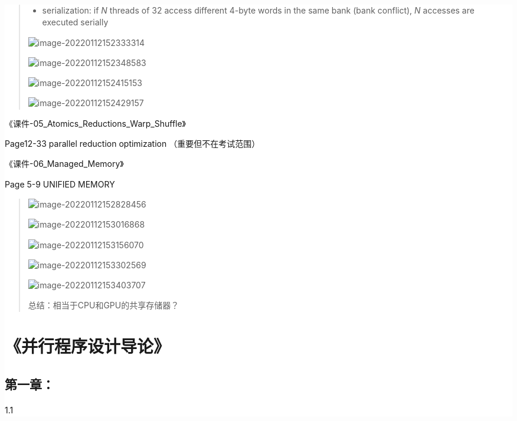 >   + serialization: if *N* threads of 32 access different 4-byte words in the same bank (bank conflict), *N* accesses are executed serially
>
> ![image-20220112152333314](C:\Users\14637\AppData\Roaming\Typora\typora-user-images\image-20220112152333314.png)
>
> ![image-20220112152348583](C:\Users\14637\AppData\Roaming\Typora\typora-user-images\image-20220112152348583.png)
>
> ![image-20220112152415153](C:\Users\14637\AppData\Roaming\Typora\typora-user-images\image-20220112152415153.png)
>
> ![image-20220112152429157](C:\Users\14637\AppData\Roaming\Typora\typora-user-images\image-20220112152429157.png)

《课件-05_Atomics_Reductions_Warp_Shuffle》

Page12-33 parallel reduction optimization （重要但不在考试范围）

 

《课件-06_Managed_Memory》

Page 5-9 UNIFIED MEMORY

> ![image-20220112152828456](C:\Users\14637\AppData\Roaming\Typora\typora-user-images\image-20220112152828456.png)
>
> ![image-20220112153016868](C:\Users\14637\AppData\Roaming\Typora\typora-user-images\image-20220112153016868.png)
>
>  ![image-20220112153156070](C:\Users\14637\AppData\Roaming\Typora\typora-user-images\image-20220112153156070.png)
>
> ![image-20220112153302569](C:\Users\14637\AppData\Roaming\Typora\typora-user-images\image-20220112153302569.png)
>
>  ![image-20220112153403707](C:\Users\14637\AppData\Roaming\Typora\typora-user-images\image-20220112153403707.png)
>
> 总结：相当于CPU和GPU的共享存储器？
>
> 







#  《并行程序设计导论》

## 第一章：

1.1
